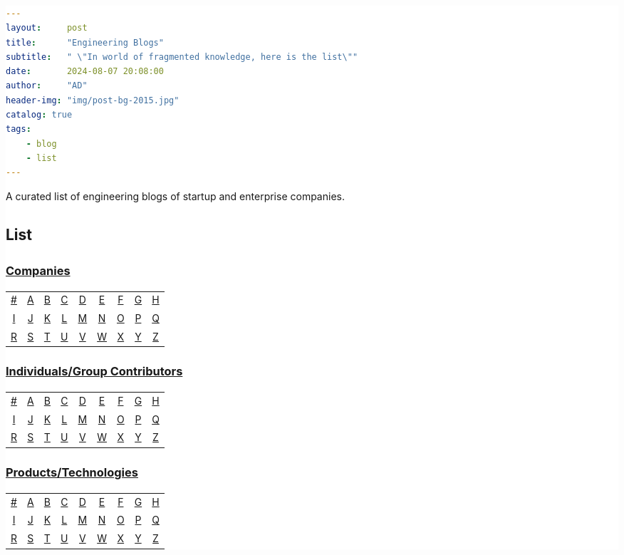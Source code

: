 ```yaml
---
layout:     post
title:      "Engineering Blogs"
subtitle:   " \"In world of fragmented knowledge, here is the list\""
date:       2024-08-07 20:08:00
author:     "AD"
header-img: "img/post-bg-2015.jpg"
catalog: true
tags:
    - blog
    - list
---
```


A curated list of engineering blogs of startup and enterprise companies.

## List

### [Companies](#companies-1)

|     |     |     |     |     |     |     |     |     |
|:-:  |:-:  |:-:  |:-:  |:-:  |:-:  |:-:  |:-:  |:-:  |
| [#](#-companies) | [A](#a-companies) | [B](#b-companies) | [C](#c-companies) | [D](#d-companies) | [E](#e-companies) | [F](#f-companies)  | [G](#g-companies)  | [H](#h-companies)  |
| [I](#i-companies)  | [J](#j-companies)  | [K](#k-companies)  | [L](#l-companies)  | [M](#m-companies)  | [N](#n-companies)  | [O](#o-companies)  | [P](#p-companies)  | [Q](#q-companies)  |
| [R](#r-companies)  | [S](#s-companies)  | [T](#t-companies)  | [U](#u-companies)  | [V](#v-companies)  | [W](#w-companies)  | [X](#x-companies)  | [Y](#y-companies)  | [Z](#z-companies)   |

### [Individuals/Group Contributors](#individualsgroup-contributors-1)

|    |    |    |    |    |    |    |    |    |
|:-:  |:-:  |:-:  |:-:  |:-:  |:-:  |:-:  |:-:  |:-:  |
| [#](#-individuals)  | [A](#a-individuals)  | [B](#b-individuals)  | [C](#c-individuals)  | [D](#d-individuals)  | [E](#e-individuals)  | [F](#f-individuals)  | [G](#g-individuals)  | [H](#h-individuals)  |
| [I](#i-individuals)  | [J](#j-individuals)  | [K](#k-individuals)  | [L](#l-individuals)  | [M](#m-individuals)  | [N](#n-individuals)  | [O](#o-individuals)  | [P](#p-individuals)  | [Q](#q-individuals) |
| [R](#r-individuals)  | [S](#s-individuals)  | [T](#t-individuals)  | [U](#u-individuals)  | [V](#v-individuals)  | [W](#w-individuals)  | [X](#x-individuals)  | [Y](#y-individuals)  | [Z](#z-individuals)   |

### [Products/Technologies](#productstechnologies-1)

|    |    |    |    |    |    |    |    |    |
|:-:  |:-:  |:-:  |:-:  |:-:  |:-:  |:-:  |:-:  |:-:  |
| [#](#-technologies)  | [A](#a-technologies)  | [B](#b-technologies)  | [C](#c-technologies)  | [D](#d-technologies)  | [E](#e-technologies)  | [F](#f-technologies)  | [G](#g-technologies)  | [H](#h-technologies)  |
| [I](#i-technologies)  | [J](#j-technologies)  | [K](#k-technologies)  | [L](#l-technologies)  | [M](#m-technologies)  | [N](#n-technologies)  | [O](#o-technologies)  | [P](#p-technologies)  | [Q](#q-technologies)  |
| [R](#r-technologies)  | [S](#s-technologies)  | [T](#t-technologies)  | [U](#u-technologies)  | [V](#v-technologies)  | [W](#w-technologies)  | [X](#x-technologies)  | [Y](#y-technologies)  | [Z](#z-technologies)   |
